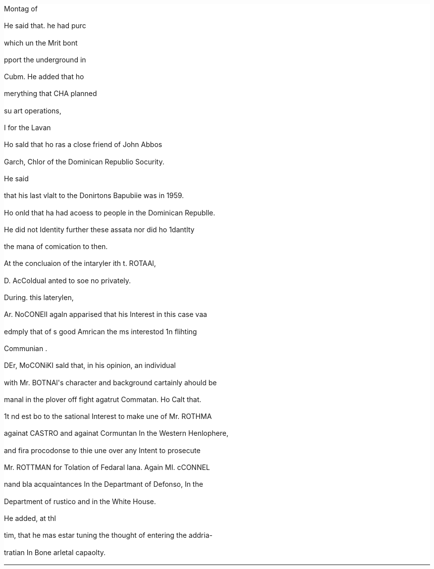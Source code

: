 Montag of

He said that. he had purc

which un the Mrit bont

pport the underground in

Cubm. He added that ho

merything that CHA planned

su art operations,

I for the Lavan

Ho sald that ho ras a close friend of John Abbos

Garch, Chlor of the Dominican Republio Socurity.

He said

that his last vlalt to the Donirtons Bapubiie was in 1959.

Ho onld that ha had acoess to people in the Dominican Republle.

He did not Identity further these assata nor did ho 1dantlty

the mana of comication to then.

At the concluaion of the intaryler ith t. ROTAAl,

D. AcColdual anted to soe no privately.

During. this laterylen,

Ar. NoCONElI agaln apparised that his Interest in this case vaa

edmply that of s good Amrican the ms interestod 1n flihting

Communian .

DEr, MoCONiKI sald that, in his opinion, an individual

with Mr. BOTNAl's character and background cartainly ahould be

manal in the plover off fight agatrut Commatan. Ho Calt that.

1t nd est bo to the sational Interest to make une of Mr. ROTHMA

againat CASTRO and againat Cormuntan In the Western Henlophere,

and fira procodonse to thie une over any Intent to prosecute

Mr. ROTTMAN for Tolation of Fedaral lana. Again MI. cCONNEL

nand bla acquaintances In the Departmant of Defonso, In the

Department of rustico and in the White House.

He added, at thl

tim, that he mas estar tuning the thought of entering the addria-

tratian In Bone arletal capaolty.

---